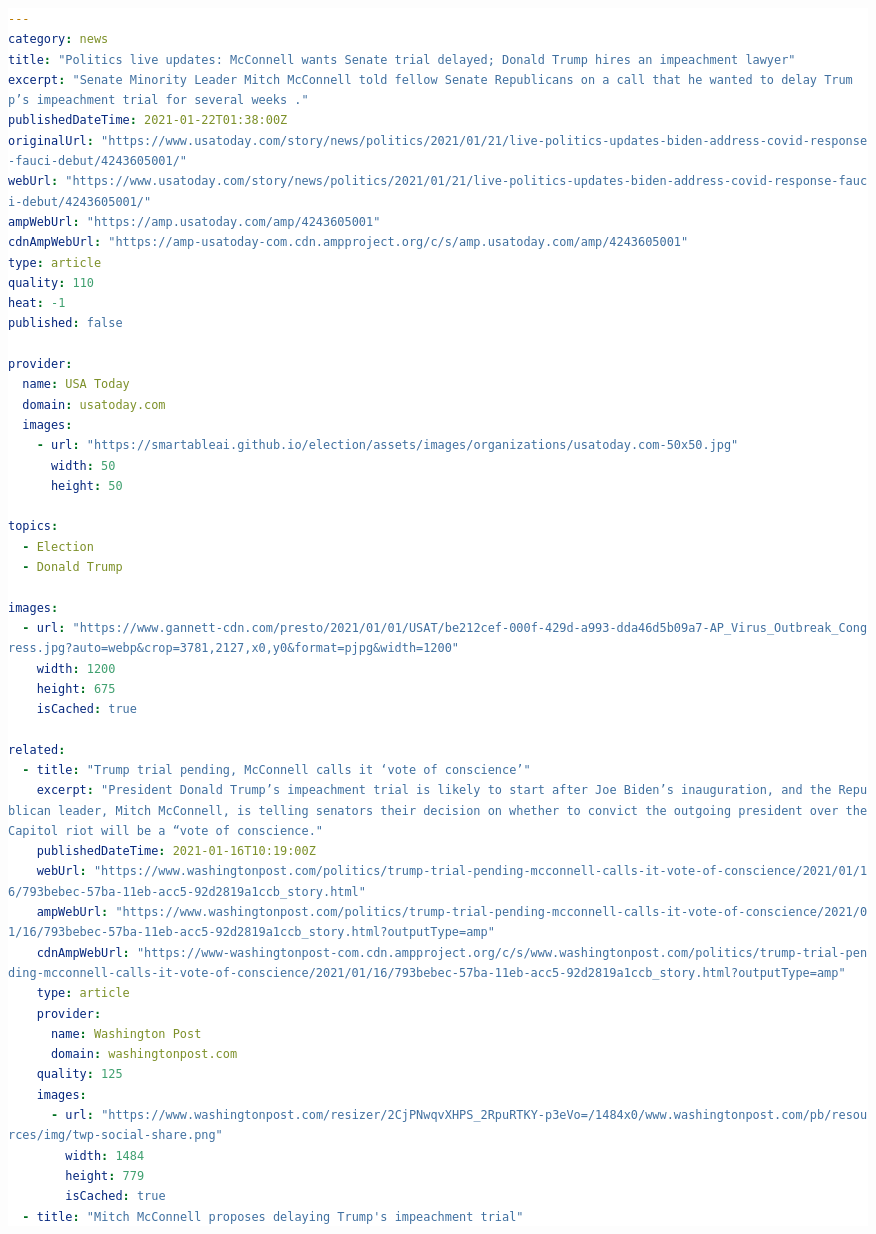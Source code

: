 ```yaml
---
category: news
title: "Politics live updates: McConnell wants Senate trial delayed; Donald Trump hires an impeachment lawyer"
excerpt: "Senate Minority Leader Mitch McConnell told fellow Senate Republicans on a call that he wanted to delay Trump’s impeachment trial for several weeks ."
publishedDateTime: 2021-01-22T01:38:00Z
originalUrl: "https://www.usatoday.com/story/news/politics/2021/01/21/live-politics-updates-biden-address-covid-response-fauci-debut/4243605001/"
webUrl: "https://www.usatoday.com/story/news/politics/2021/01/21/live-politics-updates-biden-address-covid-response-fauci-debut/4243605001/"
ampWebUrl: "https://amp.usatoday.com/amp/4243605001"
cdnAmpWebUrl: "https://amp-usatoday-com.cdn.ampproject.org/c/s/amp.usatoday.com/amp/4243605001"
type: article
quality: 110
heat: -1
published: false

provider:
  name: USA Today
  domain: usatoday.com
  images:
    - url: "https://smartableai.github.io/election/assets/images/organizations/usatoday.com-50x50.jpg"
      width: 50
      height: 50

topics:
  - Election
  - Donald Trump

images:
  - url: "https://www.gannett-cdn.com/presto/2021/01/01/USAT/be212cef-000f-429d-a993-dda46d5b09a7-AP_Virus_Outbreak_Congress.jpg?auto=webp&crop=3781,2127,x0,y0&format=pjpg&width=1200"
    width: 1200
    height: 675
    isCached: true

related:
  - title: "Trump trial pending, McConnell calls it ‘vote of conscience’"
    excerpt: "President Donald Trump’s impeachment trial is likely to start after Joe Biden’s inauguration, and the Republican leader, Mitch McConnell, is telling senators their decision on whether to convict the outgoing president over the Capitol riot will be a “vote of conscience."
    publishedDateTime: 2021-01-16T10:19:00Z
    webUrl: "https://www.washingtonpost.com/politics/trump-trial-pending-mcconnell-calls-it-vote-of-conscience/2021/01/16/793bebec-57ba-11eb-acc5-92d2819a1ccb_story.html"
    ampWebUrl: "https://www.washingtonpost.com/politics/trump-trial-pending-mcconnell-calls-it-vote-of-conscience/2021/01/16/793bebec-57ba-11eb-acc5-92d2819a1ccb_story.html?outputType=amp"
    cdnAmpWebUrl: "https://www-washingtonpost-com.cdn.ampproject.org/c/s/www.washingtonpost.com/politics/trump-trial-pending-mcconnell-calls-it-vote-of-conscience/2021/01/16/793bebec-57ba-11eb-acc5-92d2819a1ccb_story.html?outputType=amp"
    type: article
    provider:
      name: Washington Post
      domain: washingtonpost.com
    quality: 125
    images:
      - url: "https://www.washingtonpost.com/resizer/2CjPNwqvXHPS_2RpuRTKY-p3eVo=/1484x0/www.washingtonpost.com/pb/resources/img/twp-social-share.png"
        width: 1484
        height: 779
        isCached: true
  - title: "Mitch McConnell proposes delaying Trump's impeachment trial"
```